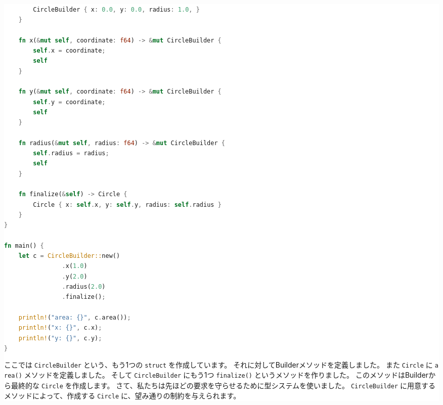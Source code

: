 ```rust
        CircleBuilder { x: 0.0, y: 0.0, radius: 1.0, }
    }

    fn x(&mut self, coordinate: f64) -> &mut CircleBuilder {
        self.x = coordinate;
        self
    }

    fn y(&mut self, coordinate: f64) -> &mut CircleBuilder {
        self.y = coordinate;
        self
    }

    fn radius(&mut self, radius: f64) -> &mut CircleBuilder {
        self.radius = radius;
        self
    }

    fn finalize(&self) -> Circle {
        Circle { x: self.x, y: self.y, radius: self.radius }
    }
}

fn main() {
    let c = CircleBuilder::new()
                .x(1.0)
                .y(2.0)
                .radius(2.0)
                .finalize();

    println!("area: {}", c.area());
    println!("x: {}", c.x);
    println!("y: {}", c.y);
}
```







ここでは `CircleBuilder` という、もう1つの `struct` を作成しています。
それに対してBuilderメソッドを定義しました。
また `Circle` に `area()` メソッドを定義しました。
そして `CircleBuilder` にもう1つ `finalize()` というメソッドを作りました。
このメソッドはBuilderから最終的な `Circle` を作成します。
さて、私たちは先ほどの要求を守らせるために型システムを使いました。
`CircleBuilder` に用意するメソッドによって、作成する `Circle` に、望み通りの制約を与えられます。
